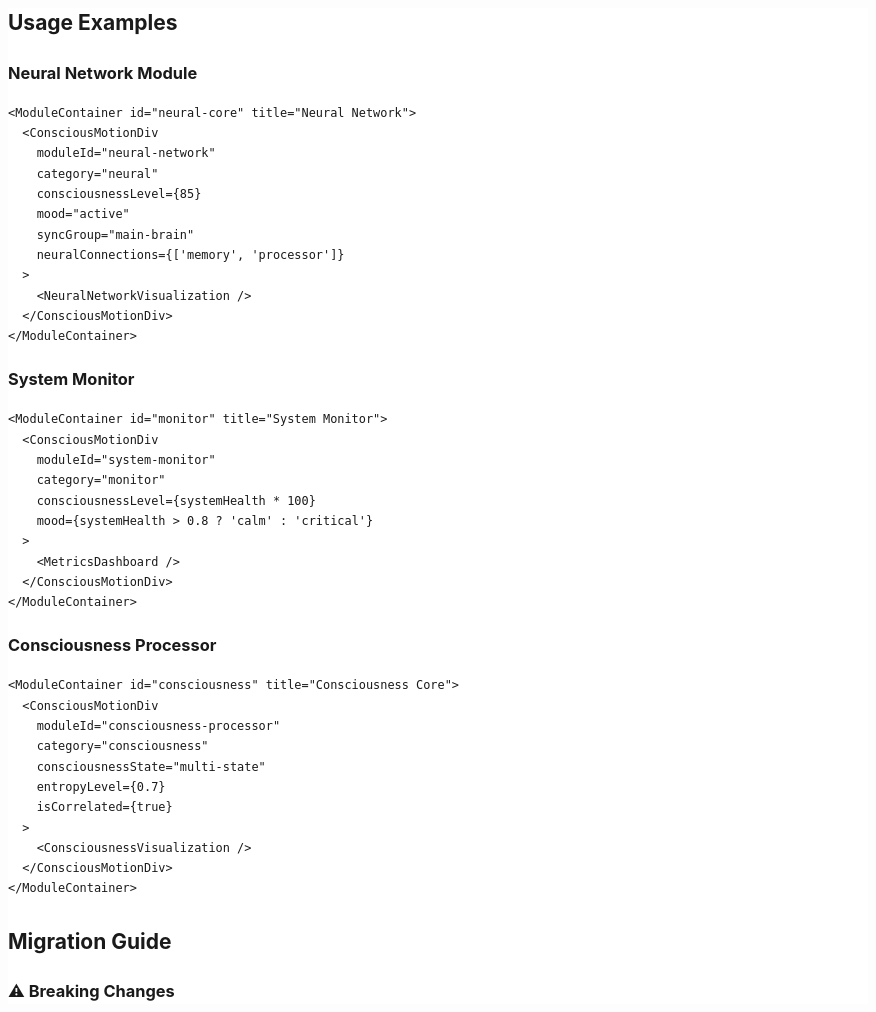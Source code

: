 ## Usage Examples

### Neural Network Module
```tsx
<ModuleContainer id="neural-core" title="Neural Network">
  <ConsciousMotionDiv
    moduleId="neural-network"
    category="neural"
    consciousnessLevel={85}
    mood="active"
    syncGroup="main-brain"
    neuralConnections={['memory', 'processor']}
  >
    <NeuralNetworkVisualization />
  </ConsciousMotionDiv>
</ModuleContainer>
```

### System Monitor
```tsx
<ModuleContainer id="monitor" title="System Monitor">
  <ConsciousMotionDiv
    moduleId="system-monitor"
    category="monitor"
    consciousnessLevel={systemHealth * 100}
    mood={systemHealth > 0.8 ? 'calm' : 'critical'}
  >
    <MetricsDashboard />
  </ConsciousMotionDiv>
</ModuleContainer>
```

### Consciousness Processor
```tsx
<ModuleContainer id="consciousness" title="Consciousness Core">
  <ConsciousMotionDiv
    moduleId="consciousness-processor"
    category="consciousness"
    consciousnessState="multi-state"
    entropyLevel={0.7}
    isCorrelated={true}
  >
    <ConsciousnessVisualization />
  </ConsciousMotionDiv>
</ModuleContainer>
```

## Migration Guide

### ⚠️ Breaking Changes
